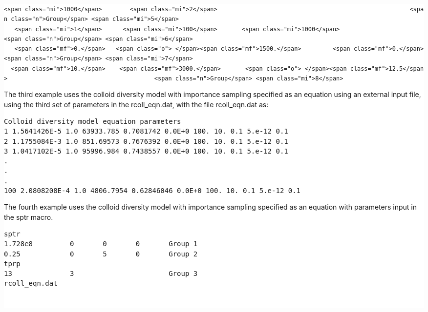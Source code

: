    <span class="mi">1000</span>        <span class="mi">2</span>                                                       <span class="n">Group</span> <span class="mi">5</span>
       <span class="mi">1</span>      <span class="mi">100</span>       <span class="mi">1000</span>                                            <span class="n">Group</span> <span class="mi">6</span>
       <span class="mf">0.</span>   <span class="o">-</span><span class="mf">1500.</span>         <span class="mf">0.</span>                                           <span class="n">Group</span> <span class="mi">7</span>
      <span class="mf">10.</span>    <span class="mf">3000.</span>       <span class="o">-</span><span class="mf">12.5</span>                                          <span class="n">Group</span> <span class="mi">8</span>
</pre></div>
</div>
<p>The third example uses the colloid diversity model with importance sampling specified
as an equation using an external input file, using the third set of parameters in
the rcoll_eqn.dat, with the file rcoll_eqn.dat as:</p>
<div class="code highlight-default notranslate"><div class="highlight"><pre><span></span><span class="n">Colloid</span> <span class="n">diversity</span> <span class="n">model</span> <span class="n">equation</span> <span class="n">parameters</span>
<span class="mi">1</span> <span class="mf">1.5641426E-5</span> <span class="mf">1.0</span> <span class="mf">63933.785</span> <span class="mf">0.7081742</span> <span class="mf">0.0E+0</span> <span class="mf">100.</span> <span class="mf">10.</span> <span class="mf">0.1</span> <span class="mf">5.e-12</span> <span class="mf">0.1</span>
<span class="mi">2</span> <span class="mf">1.1755084E-3</span> <span class="mf">1.0</span> <span class="mf">851.69573</span> <span class="mf">0.7676392</span> <span class="mf">0.0E+0</span> <span class="mf">100.</span> <span class="mf">10.</span> <span class="mf">0.1</span> <span class="mf">5.e-12</span> <span class="mf">0.1</span>
<span class="mi">3</span> <span class="mf">1.0417102E-5</span> <span class="mf">1.0</span> <span class="mf">95996.984</span> <span class="mf">0.7438557</span> <span class="mf">0.0E+0</span> <span class="mf">100.</span> <span class="mf">10.</span> <span class="mf">0.1</span> <span class="mf">5.e-12</span> <span class="mf">0.1</span>
<span class="o">.</span>
<span class="o">.</span>
<span class="o">.</span>
<span class="mi">100</span> <span class="mf">2.0808208E-4</span> <span class="mf">1.0</span> <span class="mf">4806.7954</span> <span class="mf">0.62846046</span> <span class="mf">0.0E+0</span> <span class="mf">100.</span> <span class="mf">10.</span> <span class="mf">0.1</span> <span class="mf">5.e-12</span> <span class="mf">0.1</span>
</pre></div>
</div>
<p>The fourth example uses the colloid diversity model with importance sampling
specified as an equation with parameters input in the sptr macro.</p>
<div class="code highlight-default notranslate"><div class="highlight"><pre><span></span><span class="n">sptr</span>
<span class="mf">1.728e8</span>         <span class="mi">0</span>       <span class="mi">0</span>       <span class="mi">0</span>       <span class="n">Group</span> <span class="mi">1</span>
<span class="mf">0.25</span>            <span class="mi">0</span>       <span class="mi">5</span>       <span class="mi">0</span>       <span class="n">Group</span> <span class="mi">2</span>
<span class="n">tprp</span>
<span class="mi">13</span>              <span class="mi">3</span>                       <span class="n">Group</span> <span class="mi">3</span>
<span class="n">rcoll_eqn</span><span class="o">.</span><span class="n">dat</span>

